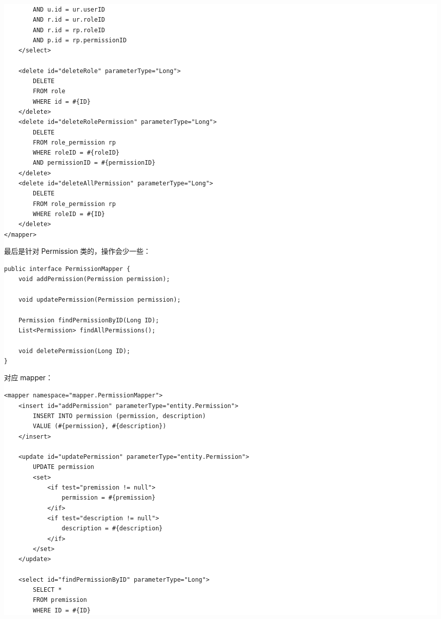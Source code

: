 ```
        AND u.id = ur.userID
        AND r.id = ur.roleID
        AND r.id = rp.roleID
        AND p.id = rp.permissionID
    </select>

    <delete id="deleteRole" parameterType="Long">
        DELETE
        FROM role
        WHERE id = #{ID}
    </delete>
    <delete id="deleteRolePermission" parameterType="Long">
        DELETE
        FROM role_permission rp
        WHERE roleID = #{roleID}
        AND permissionID = #{permissionID}
    </delete>
    <delete id="deleteAllPermission" parameterType="Long">
        DELETE
        FROM role_permission rp
        WHERE roleID = #{ID}
    </delete>
</mapper>
```

最后是针对 Permission 类的，操作会少一些：

```
public interface PermissionMapper {
    void addPermission(Permission permission);

    void updatePermission(Permission permission);

    Permission findPermissionByID(Long ID);
    List<Permission> findAllPermissions();

    void deletePermission(Long ID);
}
```

对应 mapper：

```
<mapper namespace="mapper.PermissionMapper">
    <insert id="addPermission" parameterType="entity.Permission">
        INSERT INTO permission (permission, description)
        VALUE (#{permission}, #{description})
    </insert>

    <update id="updatePermission" parameterType="entity.Permission">
        UPDATE permission
        <set>
            <if test="premission != null">
                permission = #{premission}
            </if>
            <if test="description != null">
                description = #{description}
            </if>
        </set>
    </update>

    <select id="findPermissionByID" parameterType="Long">
        SELECT *
        FROM premission
        WHERE ID = #{ID}
```
